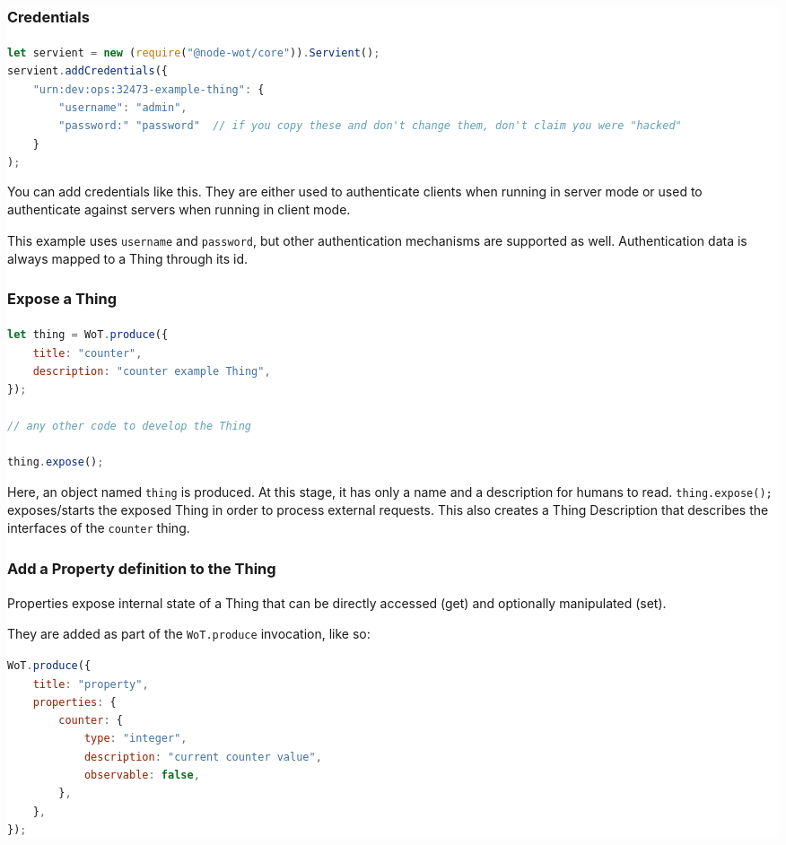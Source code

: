 ### Credentials

```javascript
let servient = new (require("@node-wot/core")).Servient();
servient.addCredentials({
    "urn:dev:ops:32473-example-thing": {
        "username": "admin",
        "password:" "password"  // if you copy these and don't change them, don't claim you were "hacked"
    }
);
```

You can add credentials like this.
They are either used to authenticate clients when running in server mode or used to authenticate against servers when running in client mode.

This example uses `username` and `password`, but other authentication mechanisms are supported as well.
Authentication data is always mapped to a Thing through its id.

### Expose a Thing

```javascript
let thing = WoT.produce({
    title: "counter",
    description: "counter example Thing",
});

// any other code to develop the Thing

thing.expose();
```

Here, an object named `thing` is produced. At this stage, it has only a name and a description for humans to read.
`thing.expose();` exposes/starts the exposed Thing in order to process external requests. This also creates a Thing Description that describes the interfaces of the `counter` thing.

### Add a Property definition to the Thing

Properties expose internal state of a Thing that can be directly accessed (get) and optionally manipulated (set).

They are added as part of the `WoT.produce` invocation, like so:

```javascript
WoT.produce({
    title: "property",
    properties: {
        counter: {
            type: "integer",
            description: "current counter value",
            observable: false,
        },
    },
});
```
